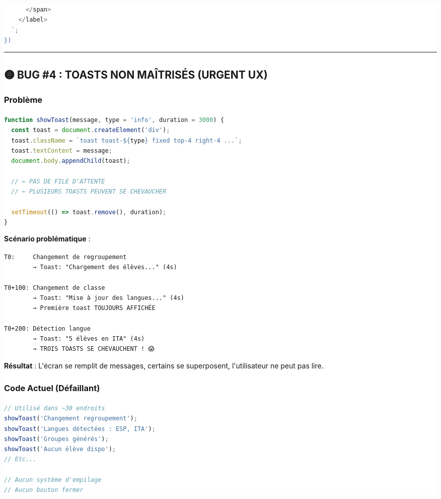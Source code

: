 ```javascript
      </span>
    </label>
  `;
})
```

---

## 🟡 BUG #4 : TOASTS NON MAÎTRISÉS (URGENT UX)

### Problème
```javascript
function showToast(message, type = 'info', duration = 3000) {
  const toast = document.createElement('div');
  toast.className = `toast toast-${type} fixed top-4 right-4 ...`;
  toast.textContent = message;
  document.body.appendChild(toast);

  // ← PAS DE FILE D'ATTENTE
  // ← PLUSIEURS TOASTS PEUVENT SE CHEVAUCHER

  setTimeout(() => toast.remove(), duration);
}
```

**Scénario problématique** :
```
T0:     Changement de regroupement
        → Toast: "Chargement des élèves..." (4s)

T0+100: Changement de classe
        → Toast: "Mise à jour des langues..." (4s)
        → Première toast TOUJOURS AFFICHÉE

T0+200: Détection langue
        → Toast: "5 élèves en ITA" (4s)
        → TROIS TOASTS SE CHEVAUCHENT ! 😱
```

**Résultat** : L'écran se remplit de messages, certains se superposent, l'utilisateur ne peut pas lire.

### Code Actuel (Défaillant)
```javascript
// Utilisé dans ~30 endroits
showToast('Changement regroupement');
showToast('Langues détectées : ESP, ITA');
showToast('Groupes générés');
showToast('Aucun élève dispo');
// Etc...

// Aucun système d'empilage
// Aucun bouton fermer
```
